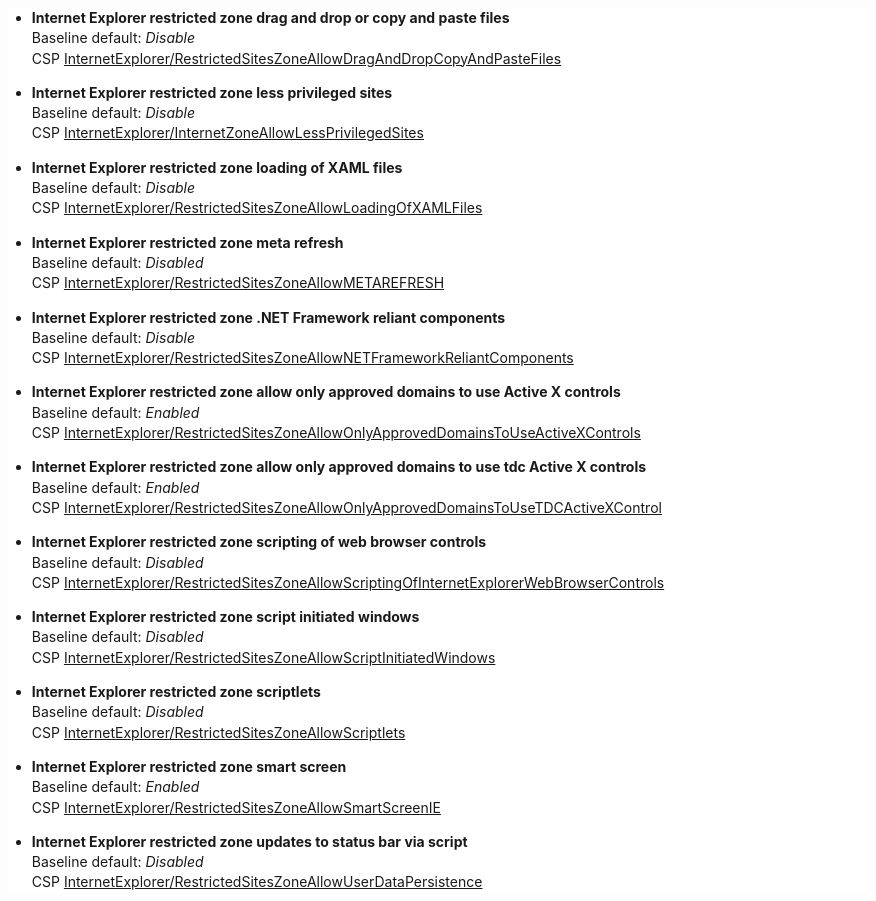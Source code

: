 - **Internet Explorer restricted zone drag and drop or copy and paste files**  
  Baseline default: *Disable*  
  CSP [InternetExplorer/RestrictedSitesZoneAllowDragAndDropCopyAndPasteFiles](https://go.microsoft.com/fwlink/?linkid=2067096)

- **Internet Explorer restricted zone less privileged sites**  
  Baseline default: *Disable*  
  CSP [InternetExplorer/InternetZoneAllowLessPrivilegedSites](https://go.microsoft.com/fwlink/?linkid=2067148)

- **Internet Explorer restricted zone loading of XAML files**  
  Baseline default: *Disable*  
  CSP [InternetExplorer/RestrictedSitesZoneAllowLoadingOfXAMLFiles](https://go.microsoft.com/fwlink/?linkid=2067070)

- **Internet Explorer restricted zone meta refresh**  
  Baseline default: *Disabled*  
  CSP [InternetExplorer/RestrictedSitesZoneAllowMETAREFRESH](https://go.microsoft.com/fwlink/?linkid=2067154)

- **Internet Explorer restricted zone .NET Framework reliant components**  
  Baseline default: *Disable*  
  CSP [InternetExplorer/RestrictedSitesZoneAllowNETFrameworkReliantComponents](https://go.microsoft.com/fwlink/?linkid=2067077)

- **Internet Explorer restricted zone allow only approved domains to use Active X controls**  
  Baseline default: *Enabled*  
  CSP [InternetExplorer/RestrictedSitesZoneAllowOnlyApprovedDomainsToUseActiveXControls](https://go.microsoft.com/fwlink/?linkid=2067233)

- **Internet Explorer restricted zone allow only approved domains to use tdc Active X controls**  
  Baseline default: *Enabled*  
  CSP [InternetExplorer/RestrictedSitesZoneAllowOnlyApprovedDomainsToUseTDCActiveXControl](https://go.microsoft.com/fwlink/?linkid=2067032)

- **Internet Explorer restricted zone scripting of web browser controls**  
  Baseline default: *Disabled*  
  CSP [InternetExplorer/RestrictedSitesZoneAllowScriptingOfInternetExplorerWebBrowserControls](https://go.microsoft.com/fwlink/?linkid=2067098)

- **Internet Explorer restricted zone script initiated windows**  
  Baseline default: *Disabled*  
  CSP [InternetExplorer/RestrictedSitesZoneAllowScriptInitiatedWindows](https://go.microsoft.com/fwlink/?linkid=2067075)

- **Internet Explorer restricted zone scriptlets**  
  Baseline default: *Disabled*  
  CSP [InternetExplorer/RestrictedSitesZoneAllowScriptlets](https://go.microsoft.com/fwlink/?linkid=2067112)

- **Internet Explorer restricted zone smart screen**  
  Baseline default: *Enabled*  
  CSP [InternetExplorer/RestrictedSitesZoneAllowSmartScreenIE](https://go.microsoft.com/fwlink/?linkid=2067034)

- **Internet Explorer restricted zone updates to status bar via script**  
  Baseline default: *Disabled*  
  CSP [InternetExplorer/RestrictedSitesZoneAllowUserDataPersistence](https://go.microsoft.com/fwlink/?linkid=2067081)

